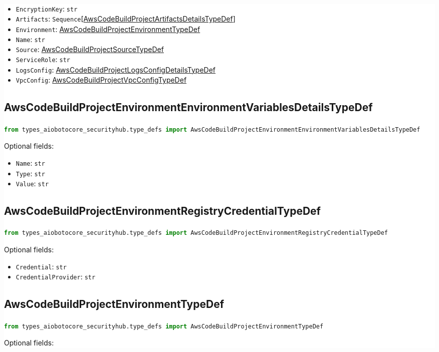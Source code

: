 - `EncryptionKey`: `str`
- `Artifacts`:
  `Sequence`\[[AwsCodeBuildProjectArtifactsDetailsTypeDef](./type_defs.md#awscodebuildprojectartifactsdetailstypedef)\]
- `Environment`:
  [AwsCodeBuildProjectEnvironmentTypeDef](./type_defs.md#awscodebuildprojectenvironmenttypedef)
- `Name`: `str`
- `Source`:
  [AwsCodeBuildProjectSourceTypeDef](./type_defs.md#awscodebuildprojectsourcetypedef)
- `ServiceRole`: `str`
- `LogsConfig`:
  [AwsCodeBuildProjectLogsConfigDetailsTypeDef](./type_defs.md#awscodebuildprojectlogsconfigdetailstypedef)
- `VpcConfig`:
  [AwsCodeBuildProjectVpcConfigTypeDef](./type_defs.md#awscodebuildprojectvpcconfigtypedef)

<a id="awscodebuildprojectenvironmentenvironmentvariablesdetailstypedef"></a>

## AwsCodeBuildProjectEnvironmentEnvironmentVariablesDetailsTypeDef

```python
from types_aiobotocore_securityhub.type_defs import AwsCodeBuildProjectEnvironmentEnvironmentVariablesDetailsTypeDef
```

Optional fields:

- `Name`: `str`
- `Type`: `str`
- `Value`: `str`

<a id="awscodebuildprojectenvironmentregistrycredentialtypedef"></a>

## AwsCodeBuildProjectEnvironmentRegistryCredentialTypeDef

```python
from types_aiobotocore_securityhub.type_defs import AwsCodeBuildProjectEnvironmentRegistryCredentialTypeDef
```

Optional fields:

- `Credential`: `str`
- `CredentialProvider`: `str`

<a id="awscodebuildprojectenvironmenttypedef"></a>

## AwsCodeBuildProjectEnvironmentTypeDef

```python
from types_aiobotocore_securityhub.type_defs import AwsCodeBuildProjectEnvironmentTypeDef
```

Optional fields:
